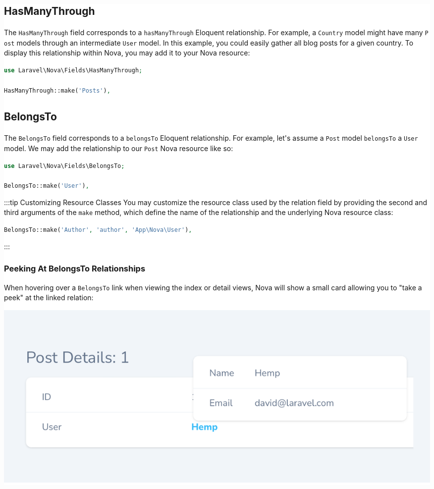 ## HasManyThrough

The `HasManyThrough` field corresponds to a `hasManyThrough` Eloquent relationship. For example, a `Country` model might have many `Post` models through an intermediate `User` model. In this example, you could easily gather all blog posts for a given country. To display this relationship within Nova, you may add it to your Nova resource:

```php
use Laravel\Nova\Fields\HasManyThrough;

HasManyThrough::make('Posts'),
```

## BelongsTo

The `BelongsTo` field corresponds to a `belongsTo` Eloquent relationship. For example, let's assume a `Post` model `belongsTo` a `User` model. We may add the relationship to our `Post` Nova resource like so:

```php
use Laravel\Nova\Fields\BelongsTo;

BelongsTo::make('User'),
```

:::tip Customizing Resource Classes
You may customize the resource class used by the relation field by providing the second and third arguments of the `make` method, which define the name of the relationship and the underlying Nova resource class:

```php
BelongsTo::make('Author', 'author', 'App\Nova\User'),
```

:::

### Peeking At BelongsTo Relationships

When hovering over a `BelongsTo` link when viewing the index or detail views, Nova will show a small card allowing you to "take a peek" at the linked relation:

![Relationship Peeking](./img/peeking.png)
